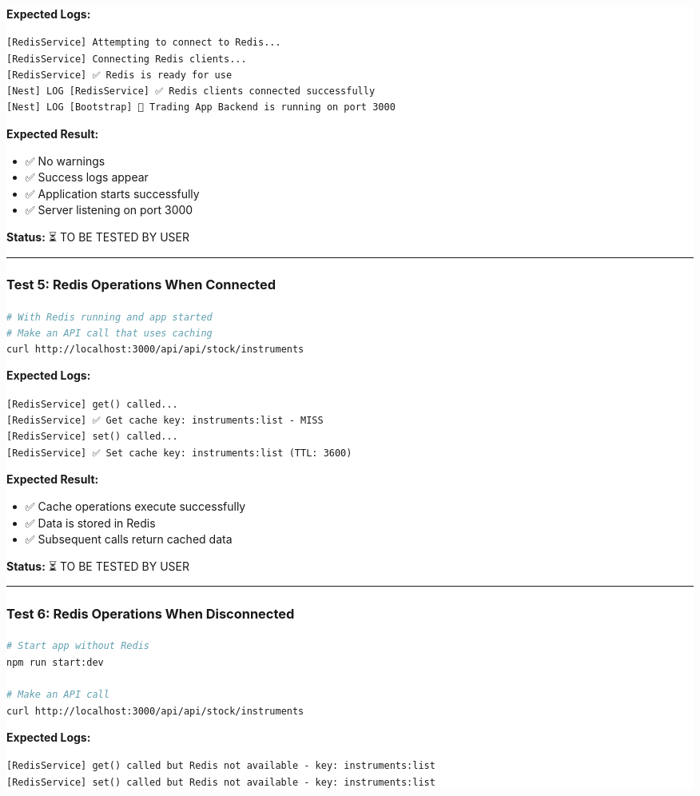 **Expected Logs:**
```
[RedisService] Attempting to connect to Redis...
[RedisService] Connecting Redis clients...
[RedisService] ✅ Redis is ready for use
[Nest] LOG [RedisService] ✅ Redis clients connected successfully
[Nest] LOG [Bootstrap] 🚀 Trading App Backend is running on port 3000
```

**Expected Result:**
- ✅ No warnings
- ✅ Success logs appear
- ✅ Application starts successfully
- ✅ Server listening on port 3000

**Status:** ⏳ TO BE TESTED BY USER

---

### Test 5: Redis Operations When Connected

```bash
# With Redis running and app started
# Make an API call that uses caching
curl http://localhost:3000/api/api/stock/instruments
```

**Expected Logs:**
```
[RedisService] get() called...
[RedisService] ✅ Get cache key: instruments:list - MISS
[RedisService] set() called...
[RedisService] ✅ Set cache key: instruments:list (TTL: 3600)
```

**Expected Result:**
- ✅ Cache operations execute successfully
- ✅ Data is stored in Redis
- ✅ Subsequent calls return cached data

**Status:** ⏳ TO BE TESTED BY USER

---

### Test 6: Redis Operations When Disconnected

```bash
# Start app without Redis
npm run start:dev

# Make an API call
curl http://localhost:3000/api/api/stock/instruments
```

**Expected Logs:**
```
[RedisService] get() called but Redis not available - key: instruments:list
[RedisService] set() called but Redis not available - key: instruments:list
```
